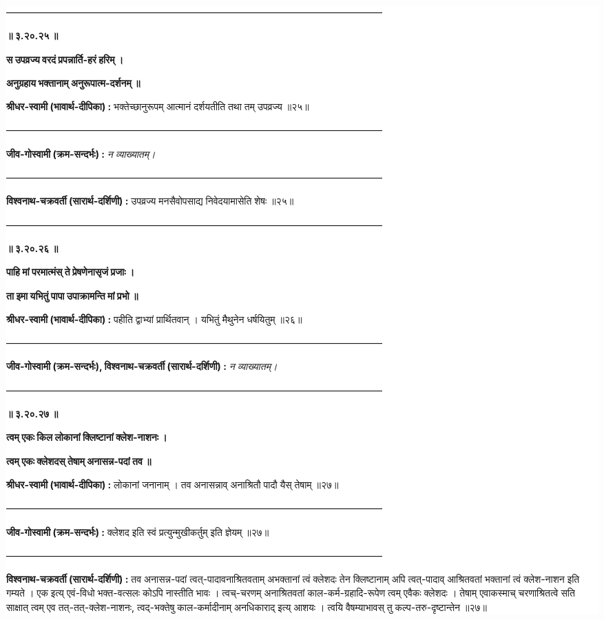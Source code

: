 ———————————————————————————————————————

**॥ ३.२०.२५ ॥**

**स उपव्रज्य वरदं प्रपन्नार्ति-हरं हरिम् ।**

**अनुग्रहाय भक्तानाम् अनुरूपात्म-दर्शनम् ॥**

**श्रीधर-स्वामी (भावार्थ-दीपिका) :** भक्तेच्छानुरूपम् आत्मानं
दर्शयतीति तथा तम् उपव्रज्य ॥२५॥

———————————————————————————————————————

**जीव-गोस्वामी (क्रम-सन्दर्भः) :** *न व्याख्यातम्।*

———————————————————————————————————————

**विश्वनाथ-चक्रवर्ती (सारार्थ-दर्शिणी) :** उपव्रज्य
मनसैवोपसाद्य निवेदयामासेति शेषः ॥२५॥

———————————————————————————————————————

**॥ ३.२०.२६ ॥**

**पाहि मां परमात्मंस् ते प्रेषणेनासृजं प्रजाः ।**

**ता इमा यभितुं पापा उपाक्रामन्ति मां प्रभो ॥**

**श्रीधर-स्वामी (भावार्थ-दीपिका) :** पहीति द्वाभ्यां प्रार्थितवान् ।
यभितुं मैथुनेन धर्षयितुम् ॥२६॥

———————————————————————————————————————

**जीव-गोस्वामी (क्रम-सन्दर्भः), विश्वनाथ-चक्रवर्ती
(सारार्थ-दर्शिणी) :** *न व्याख्यातम्।*

———————————————————————————————————————

**॥ ३.२०.२७ ॥**

**त्वम् एकः किल लोकानां क्लिष्टानां क्लेश-नाशनः ।**

**त्वम् एकः क्लेशदस् तेषाम् अनासन्न-पदां तव ॥**

**श्रीधर-स्वामी (भावार्थ-दीपिका) :** लोकानां जनानाम् । तव
अनासन्नाव् अनाश्रितौ पादौ यैस् तेषाम् ॥२७॥

———————————————————————————————————————

**जीव-गोस्वामी (क्रम-सन्दर्भः) :** क्लेशद इति स्वं
प्रत्युन्मुखीकर्तुम् इति ज्ञेयम् ॥२७॥

———————————————————————————————————————

**विश्वनाथ-चक्रवर्ती (सारार्थ-दर्शिणी) :** तव अनासन्न-पदां
त्वत्-पादावनाश्रितवताम् अभक्तानां त्वं क्लेशदः तेन क्लिष्टानाम् अपि
त्वत्-पादाव् आश्रितवतां भक्तानां त्वं क्लेश-नाशन इति गम्यते । एक
इत्य् एवं-विधो भक्त-वत्सलः कोऽपि नास्तीति भावः । त्वच्-चरणम्
अनाश्रितवतां काल-कर्म-ग्रहादि-रूपेण त्वम् एवैकः क्लेशदः । तेषाम्
एवाकस्माच् चरणाश्रितत्वे सति साक्षात् त्वम् एव तत्-तत्-क्लेश-नाशनः,
त्वद्-भक्तेषु काल-कर्मादीनाम् अनधिकाराद् इत्य् आशयः । त्वयि
वैषम्याभावस् तु कल्प-तरु-दृष्टान्तेन ॥२७॥
